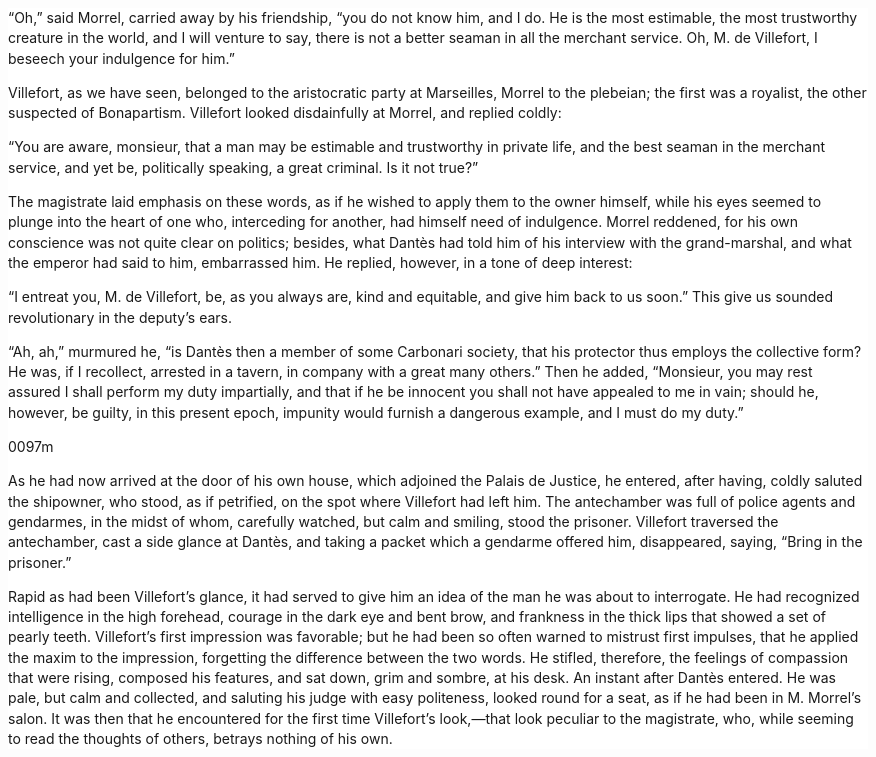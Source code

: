 “Oh,” said Morrel, carried away by his friendship, “you do not know him,
and I do. He is the most estimable, the most trustworthy creature in the
world, and I will venture to say, there is not a better seaman in all
the merchant service. Oh, M. de Villefort, I beseech your indulgence for
him.”

Villefort, as we have seen, belonged to the aristocratic party at
Marseilles, Morrel to the plebeian; the first was a royalist, the other
suspected of Bonapartism. Villefort looked disdainfully at Morrel, and
replied coldly:

“You are aware, monsieur, that a man may be estimable and trustworthy in
private life, and the best seaman in the merchant service, and yet be,
politically speaking, a great criminal. Is it not true?”

The magistrate laid emphasis on these words, as if he wished to apply
them to the owner himself, while his eyes seemed to plunge into the
heart of one who, interceding for another, had himself need of
indulgence. Morrel reddened, for his own conscience was not quite clear
on politics; besides, what Dantès had told him of his interview with the
grand-marshal, and what the emperor had said to him, embarrassed him. He
replied, however, in a tone of deep interest:

“I entreat you, M. de Villefort, be, as you always are, kind and
equitable, and give him back to us soon.” This give us sounded
revolutionary in the deputy’s ears.

“Ah, ah,” murmured he, “is Dantès then a member of some Carbonari
society, that his protector thus employs the collective form? He was, if
I recollect, arrested in a tavern, in company with a great many others.”
Then he added, “Monsieur, you may rest assured I shall perform my duty
impartially, and that if he be innocent you shall not have appealed to
me in vain; should he, however, be guilty, in this present epoch,
impunity would furnish a dangerous example, and I must do my duty.”

0097m


As he had now arrived at the door of his own house, which adjoined the
Palais de Justice, he entered, after having, coldly saluted the
shipowner, who stood, as if petrified, on the spot where Villefort had
left him. The antechamber was full of police agents and gendarmes, in
the midst of whom, carefully watched, but calm and smiling, stood the
prisoner. Villefort traversed the antechamber, cast a side glance at
Dantès, and taking a packet which a gendarme offered him, disappeared,
saying, “Bring in the prisoner.”

Rapid as had been Villefort’s glance, it had served to give him an idea
of the man he was about to interrogate. He had recognized intelligence
in the high forehead, courage in the dark eye and bent brow, and
frankness in the thick lips that showed a set of pearly teeth.
Villefort’s first impression was favorable; but he had been so often
warned to mistrust first impulses, that he applied the maxim to the
impression, forgetting the difference between the two words. He stifled,
therefore, the feelings of compassion that were rising, composed his
features, and sat down, grim and sombre, at his desk. An instant after
Dantès entered. He was pale, but calm and collected, and saluting his
judge with easy politeness, looked round for a seat, as if he had been
in M. Morrel’s salon. It was then that he encountered for the first time
Villefort’s look,—that look peculiar to the magistrate, who, while
seeming to read the thoughts of others, betrays nothing of his own.
